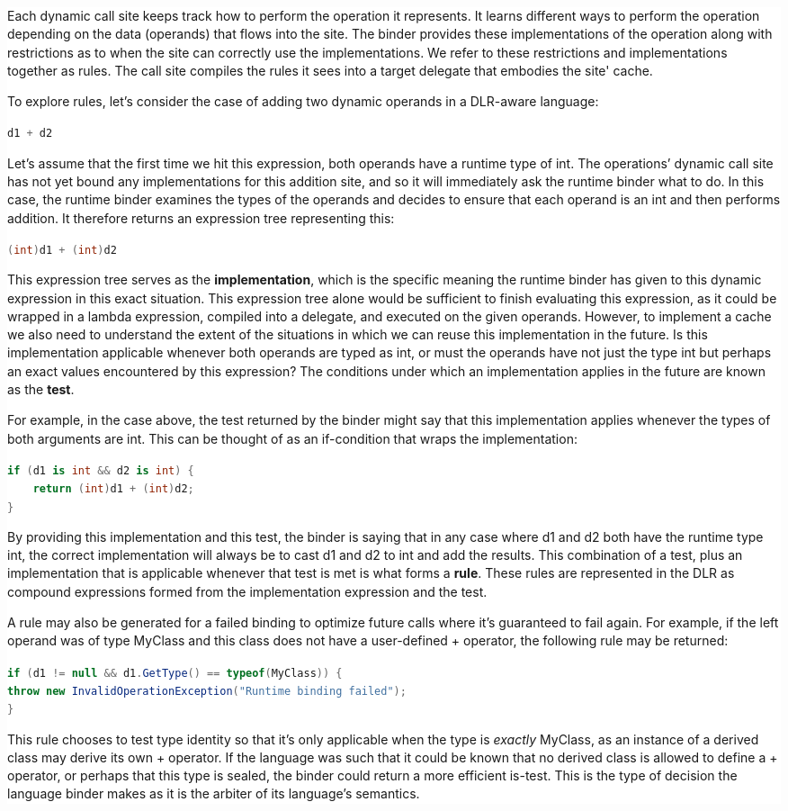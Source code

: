 Each dynamic call site keeps track how to perform the operation it represents. It learns different ways to perform the operation depending on the data (operands) that flows into the site. The binder provides these implementations of the operation along with restrictions as to when the site can correctly use the implementations. We refer to these restrictions and implementations together as rules. The call site compiles the rules it sees into a target delegate that embodies the site' cache.

To explore rules, let’s consider the case of adding two dynamic operands in a DLR-aware language:

``` csharp
d1 + d2
```

Let’s assume that the first time we hit this expression, both operands have a runtime type of int. The operations’ dynamic call site has not yet bound any implementations for this addition site, and so it will immediately ask the runtime binder what to do. In this case, the runtime binder examines the types of the operands and decides to ensure that each operand is an int and then performs addition. It therefore returns an expression tree representing this:

``` csharp
(int)d1 + (int)d2
```

This expression tree serves as the **implementation**, which is the specific meaning the runtime binder has given to this dynamic expression in this exact situation. This expression tree alone would be sufficient to finish evaluating this expression, as it could be wrapped in a lambda expression, compiled into a delegate, and executed on the given operands. However, to implement a cache we also need to understand the extent of the situations in which we can reuse this implementation in the future. Is this implementation applicable whenever both operands are typed as int, or must the operands have not just the type int but perhaps an exact values encountered by this expression? The conditions under which an implementation applies in the future are known as the **test**.

For example, in the case above, the test returned by the binder might say that this implementation applies whenever the types of both arguments are int. This can be thought of as an if-condition that wraps the implementation:

``` csharp
if (d1 is int && d2 is int) {
    return (int)d1 + (int)d2;
}
```

By providing this implementation and this test, the binder is saying that in any case where d1 and d2 both have the runtime type int, the correct implementation will always be to cast d1 and d2 to int and add the results. This combination of a test, plus an implementation that is applicable whenever that test is met is what forms a **rule**. These rules are represented in the DLR as compound expressions formed from the implementation expression and the test.

A rule may also be generated for a failed binding to optimize future calls where it’s guaranteed to fail again. For example, if the left operand was of type MyClass and this class does not have a user-defined + operator, the following rule may be returned:

``` csharp
if (d1 != null && d1.GetType() == typeof(MyClass)) {
throw new InvalidOperationException("Runtime binding failed");
}
```

This rule chooses to test type identity so that it’s only applicable when the type is *exactly* MyClass, as an instance of a derived class may derive its own + operator. If the language was such that it could be known that no derived class is allowed to define a + operator, or perhaps that this type is sealed, the binder could return a more efficient is-test. This is the type of decision the language binder makes as it is the arbiter of its language’s semantics.
